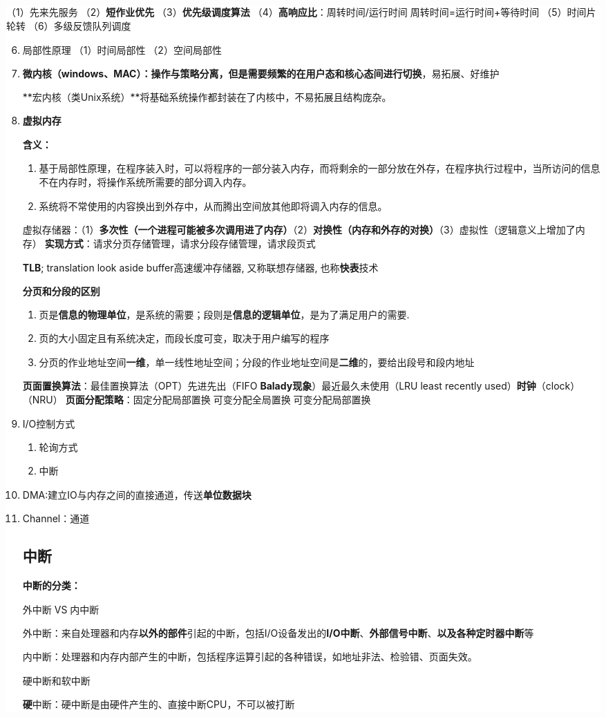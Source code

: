    （1）先来先服务
   （2）**短作业优先**
   （3）**优先级调度算法**
   （4）**高响应比**：周转时间/运行时间     周转时间=运行时间+等待时间
   （5）时间片轮转
   （6）多级反馈队列调度

6. 局部性原理
   （1）时间局部性
   （2）空间局部性 

7. **微内核（windows、MAC）：操作与策略分离，但是需要频繁的在用户态和核心态间进行切换**，易拓展、好维护

   **宏内核（类Unix系统）**将基础系统操作都封装在了内核中，不易拓展且结构庞杂。

8. **虚拟内存**

   **含义：**

   1. 基于局部性原理，在程序装入时，可以将程序的一部分装入内存，而将剩余的一部分放在外存，在程序执行过程中，当所访问的信息不在内存时，将操作系统所需要的部分调入内存。

   2. 系统将不常使用的内容换出到外存中，从而腾出空间放其他即将调入内存的信息。

   虚拟存储器：（1）**多次性（一个进程可能被多次调用进了内存）**（2）**对换性（内存和外存的对换）**（3）虚拟性（逻辑意义上增加了内存）
   **实现方式**：请求分页存储管理，请求分段存储管理，请求段页式

   **TLB**; translation look aside buffer高速缓冲存储器, 又称联想存储器, 也称**快表**技术

   **分页和分段的区别**

   1. 页是**信息的物理单位**，是系统的需要；段则是**信息的逻辑单位**，是为了满足用户的需要.

   2. 页的大小固定且有系统决定，而段长度可变，取决于用户编写的程序
   3. 分页的作业地址空间**一维**，单一线性地址空间；分段的作业地址空间是**二维**的，要给出段号和段内地址

   **页面置换算法**：最佳置换算法（OPT）先进先出（FIFO **Balady现象**）最近最久未使用（LRU least recently used）**时钟**（clock）（NRU）
   **页面分配策略**：固定分配局部置换 可变分配全局置换 可变分配局部置换

9. I/O控制方式
   1. 轮询方式
   
   2. 中断
   
3. DMA:建立IO与内存之间的直接通道，传送**单位数据块**
   
4. Channel：通道
   
   ## 中断
   
   **中断的分类：**
   
     外中断 VS 内中断
   
   外中断：来自处理器和内存**以外的部件**引起的中断，包括I/O设备发出的**I/O中断**、**外部信号中断**、**以及各种定时器中断**等
   
   内中断：处理器和内存内部产生的中断，包括程序运算引起的各种错误，如地址非法、检验错、页面失效。
   
      硬中断和软中断
   
   **硬**中断：硬中断是由硬件产生的、直接中断CPU，不可以被打断
   